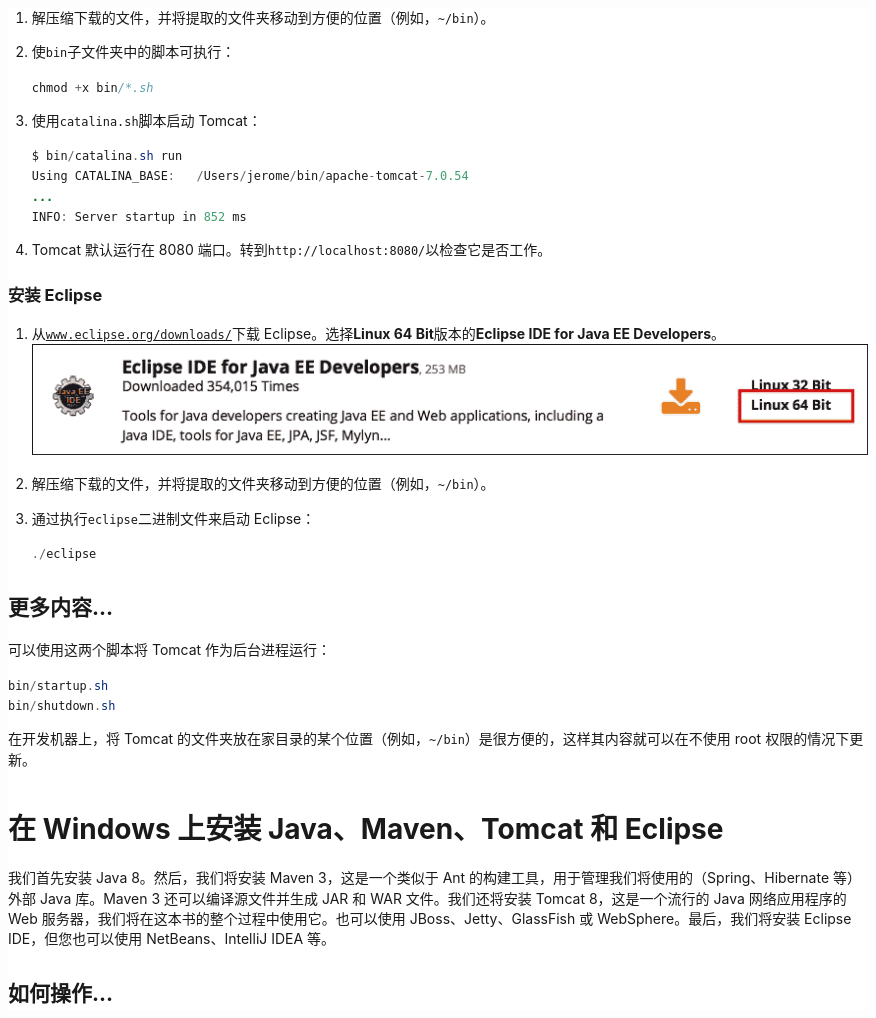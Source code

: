 1.  解压缩下载的文件，并将提取的文件夹移动到方便的位置（例如，`~/bin`）。

1.  使`bin`子文件夹中的脚本可执行：

    ```java
    chmod +x bin/*.sh
    ```

1.  使用`catalina.sh`脚本启动 Tomcat：

    ```java
    $ bin/catalina.sh run
    Using CATALINA_BASE:   /Users/jerome/bin/apache-tomcat-7.0.54
    ...
    INFO: Server startup in 852 ms

    ```

1.  Tomcat 默认运行在 8080 端口。转到`http://localhost:8080/`以检查它是否工作。

### 安装 Eclipse

1.  从[`www.eclipse.org/downloads/`](http://www.eclipse.org/downloads/)下载 Eclipse。选择**Linux 64 Bit**版本的**Eclipse IDE for Java EE Developers**。![安装 Eclipse](img/5807OS_01_05.jpg)

1.  解压缩下载的文件，并将提取的文件夹移动到方便的位置（例如，`~/bin`）。

1.  通过执行`eclipse`二进制文件来启动 Eclipse：

    ```java
    ./eclipse
    ```

## 更多内容…

可以使用这两个脚本将 Tomcat 作为后台进程运行：

```java
bin/startup.sh
bin/shutdown.sh
```

在开发机器上，将 Tomcat 的文件夹放在家目录的某个位置（例如，`~/bin`）是很方便的，这样其内容就可以在不使用 root 权限的情况下更新。

# 在 Windows 上安装 Java、Maven、Tomcat 和 Eclipse

我们首先安装 Java 8。然后，我们将安装 Maven 3，这是一个类似于 Ant 的构建工具，用于管理我们将使用的（Spring、Hibernate 等）外部 Java 库。Maven 3 还可以编译源文件并生成 JAR 和 WAR 文件。我们还将安装 Tomcat 8，这是一个流行的 Java 网络应用程序的 Web 服务器，我们将在这本书的整个过程中使用它。也可以使用 JBoss、Jetty、GlassFish 或 WebSphere。最后，我们将安装 Eclipse IDE，但您也可以使用 NetBeans、IntelliJ IDEA 等。

## 如何操作…
